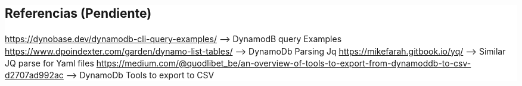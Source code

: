 


## Referencias (Pendiente)

https://dynobase.dev/dynamodb-cli-query-examples/ --> DynamodB query Examples
https://www.dpoindexter.com/garden/dynamo-list-tables/ --> DynamoDb Parsing Jq
https://mikefarah.gitbook.io/yq/ --> Similar JQ parse for Yaml files
https://medium.com/@quodlibet_be/an-overview-of-tools-to-export-from-dynamoddb-to-csv-d2707ad992ac --> DynamoDb Tools to export to CSV








